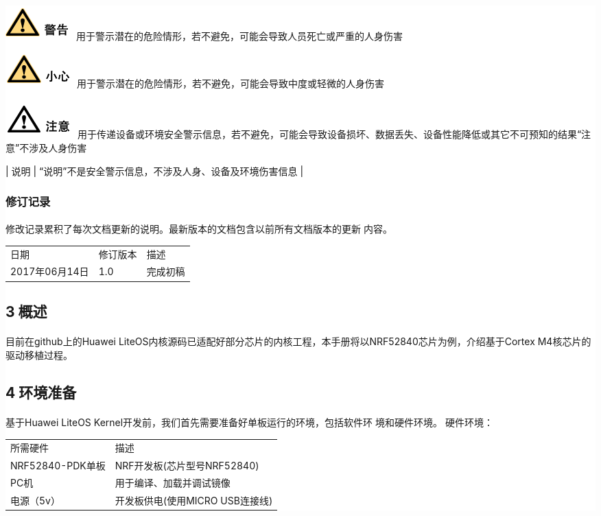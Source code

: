 ![](./meta/keil/warning.png)    用于警示潜在的危险情形，若不避免，可能会导致人员死亡或严重的人身伤害

![](./meta/keil/careful.png)    用于警示潜在的危险情形，若不避免，可能会导致中度或轻微的人身伤害

![](./meta/keil/notice.png)     用于传递设备或环境安全警示信息，若不避免，可能会导致设备损坏、数据丢失、设备性能降低或其它不可预知的结果“注意”不涉及人身伤害

| 说明	|		“说明”不是安全警示信息，不涉及人身、设备及环境伤害信息	|

### 修订记录
修改记录累积了每次文档更新的说明。最新版本的文档包含以前所有文档版本的更新
内容。

<table>
	<tr>
	<td>日期</td>
	<td>修订版本</td>
	<td>描述</td>
	</tr>
	<tr>
	<td>2017年06月14日</td>
	<td>1.0</td>
	<td>完成初稿</td>
	</tr>
</table>

## 3 概述

目前在github上的Huawei LiteOS内核源码已适配好部分芯片的内核工程，本手册将以NRF52840芯片为例，介绍基于Cortex M4核芯片的驱动移植过程。

## 4 环境准备
基于Huawei LiteOS Kernel开发前，我们首先需要准备好单板运行的环境，包括软件环
境和硬件环境。
硬件环境：

<table>
	<tr>
	<td>所需硬件</td>
	<td>描述</td>
	</tr>
	<tr>
	<td>NRF52840-PDK单板</td>
	<td>NRF开发板(芯片型号NRF52840)</td>
	</tr>
	<tr>
	<td>PC机</td>
	<td>用于编译、加载并调试镜像</td>
	</tr>
	<tr>
	<td>电源（5v）</td>
	<td>开发板供电(使用MICRO USB连接线)</td>
	</tr>
</table>
